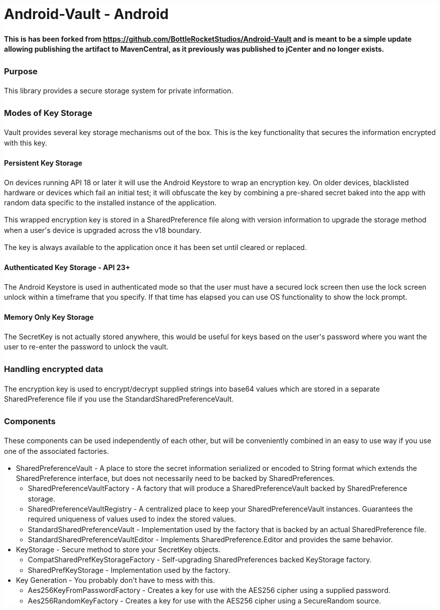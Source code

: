 Android-Vault - Android
============

<strong>This is has been forked from https://github.com/BottleRocketStudios/Android-Vault and is meant to be a simple update allowing publishing the artifact to MavenCentral, as it previously was published to jCenter and no longer exists.</strong>

### Purpose
This library provides a secure storage system for private information. 

### Modes of Key Storage
Vault provides several key storage mechanisms out of the box. This is the key functionality that secures the information encrypted with this key. 

#### Persistent Key Storage

On devices running API 18 or later it will use the Android Keystore to wrap an encryption key. On older devices, blacklisted hardware or devices which fail an initial test; it will obfuscate the key by combining a pre-shared secret baked into the app with random data specific to the installed instance of the application.

This wrapped encryption key is stored in a SharedPreference file along with version information to upgrade the storage method when a user's device is upgraded across the v18 boundary. 

The key is always available to the application once it has been set until cleared or replaced.

#### Authenticated Key Storage - API 23+

The Android Keystore is used in authenticated mode so that the user must have a secured lock screen then use the lock screen unlock within a timeframe that you specify. If that time has elapsed you can use OS functionality to show the lock prompt. 

#### Memory Only Key Storage

The SecretKey is not actually stored anywhere, this would be useful for keys based on the user's password where you want the user to re-enter the password to unlock the vault. 

### Handling encrypted data

The encryption key is used to encrypt/decrypt supplied strings into base64 values which are stored in a separate SharedPreference file if you use the StandardSharedPreferenceVault.

### Components
These components can be used independently of each other, but will be conveniently combined in an easy to use way if you use one of the associated factories. 

*   SharedPreferenceVault - A place to store the secret information serialized or encoded to String format which extends the SharedPreference interface, but does not necessarily need to be backed by SharedPreferences.
    *   SharedPreferenceVaultFactory - A factory that will produce a SharedPreferenceVault backed by SharedPreference storage.
    *   SharedPreferenceVaultRegistry - A centralized place to keep your SharedPreferenceVault instances. Guarantees the required uniqueness of values used to index the stored values.
    *   StandardSharedPreferenceVault - Implementation used by the factory that is backed by an actual SharedPreference file. 
    *   StandardSharedPreferenceVaultEditor - Implements SharedPreference.Editor and provides the same behavior.
*   KeyStorage - Secure method to store your SecretKey objects.
    *   CompatSharedPrefKeyStorageFactory - Self-upgrading SharedPreferences backed KeyStorage factory.
    *   SharedPrefKeyStorage - Implementation used by the factory. 
*   Key Generation - You probably don't have to mess with this.
    *   Aes256KeyFromPasswordFactory - Creates a key for use with the AES256 cipher using a supplied password.
    *   Aes256RandomKeyFactory - Creates a key for use with the AES256 cipher using a SecureRandom source.
